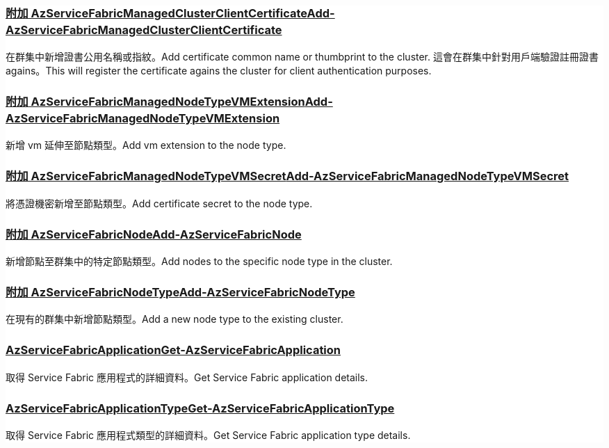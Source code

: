 ### [<span data-ttu-id="112c5-109">附加 AzServiceFabricManagedClusterClientCertificate</span><span class="sxs-lookup"><span data-stu-id="112c5-109">Add-AzServiceFabricManagedClusterClientCertificate</span></span>](Add-AzServiceFabricManagedClusterClientCertificate.md)
<span data-ttu-id="112c5-110">在群集中新增證書公用名稱或指紋。</span><span class="sxs-lookup"><span data-stu-id="112c5-110">Add certificate common name or thumbprint to the cluster.</span></span> <span data-ttu-id="112c5-111">這會在群集中針對用戶端驗證註冊證書 agains。</span><span class="sxs-lookup"><span data-stu-id="112c5-111">This will register the certificate agains the cluster for client authentication purposes.</span></span>

### [<span data-ttu-id="112c5-112">附加 AzServiceFabricManagedNodeTypeVMExtension</span><span class="sxs-lookup"><span data-stu-id="112c5-112">Add-AzServiceFabricManagedNodeTypeVMExtension</span></span>](Add-AzServiceFabricManagedNodeTypeVMExtension.md)
<span data-ttu-id="112c5-113">新增 vm 延伸至節點類型。</span><span class="sxs-lookup"><span data-stu-id="112c5-113">Add vm extension to the node type.</span></span>

### [<span data-ttu-id="112c5-114">附加 AzServiceFabricManagedNodeTypeVMSecret</span><span class="sxs-lookup"><span data-stu-id="112c5-114">Add-AzServiceFabricManagedNodeTypeVMSecret</span></span>](Add-AzServiceFabricManagedNodeTypeVMSecret.md)
<span data-ttu-id="112c5-115">將憑證機密新增至節點類型。</span><span class="sxs-lookup"><span data-stu-id="112c5-115">Add certificate secret to the node type.</span></span>

### [<span data-ttu-id="112c5-116">附加 AzServiceFabricNode</span><span class="sxs-lookup"><span data-stu-id="112c5-116">Add-AzServiceFabricNode</span></span>](Add-AzServiceFabricNode.md)
<span data-ttu-id="112c5-117">新增節點至群集中的特定節點類型。</span><span class="sxs-lookup"><span data-stu-id="112c5-117">Add nodes to the specific node type in the cluster.</span></span>

### [<span data-ttu-id="112c5-118">附加 AzServiceFabricNodeType</span><span class="sxs-lookup"><span data-stu-id="112c5-118">Add-AzServiceFabricNodeType</span></span>](Add-AzServiceFabricNodeType.md)
<span data-ttu-id="112c5-119">在現有的群集中新增節點類型。</span><span class="sxs-lookup"><span data-stu-id="112c5-119">Add a new node type to the existing cluster.</span></span>

### [<span data-ttu-id="112c5-120">AzServiceFabricApplication</span><span class="sxs-lookup"><span data-stu-id="112c5-120">Get-AzServiceFabricApplication</span></span>](Get-AzServiceFabricApplication.md)
<span data-ttu-id="112c5-121">取得 Service Fabric 應用程式的詳細資料。</span><span class="sxs-lookup"><span data-stu-id="112c5-121">Get Service Fabric application details.</span></span>

### [<span data-ttu-id="112c5-122">AzServiceFabricApplicationType</span><span class="sxs-lookup"><span data-stu-id="112c5-122">Get-AzServiceFabricApplicationType</span></span>](Get-AzServiceFabricApplicationType.md)
<span data-ttu-id="112c5-123">取得 Service Fabric 應用程式類型的詳細資料。</span><span class="sxs-lookup"><span data-stu-id="112c5-123">Get Service Fabric application type details.</span></span>

